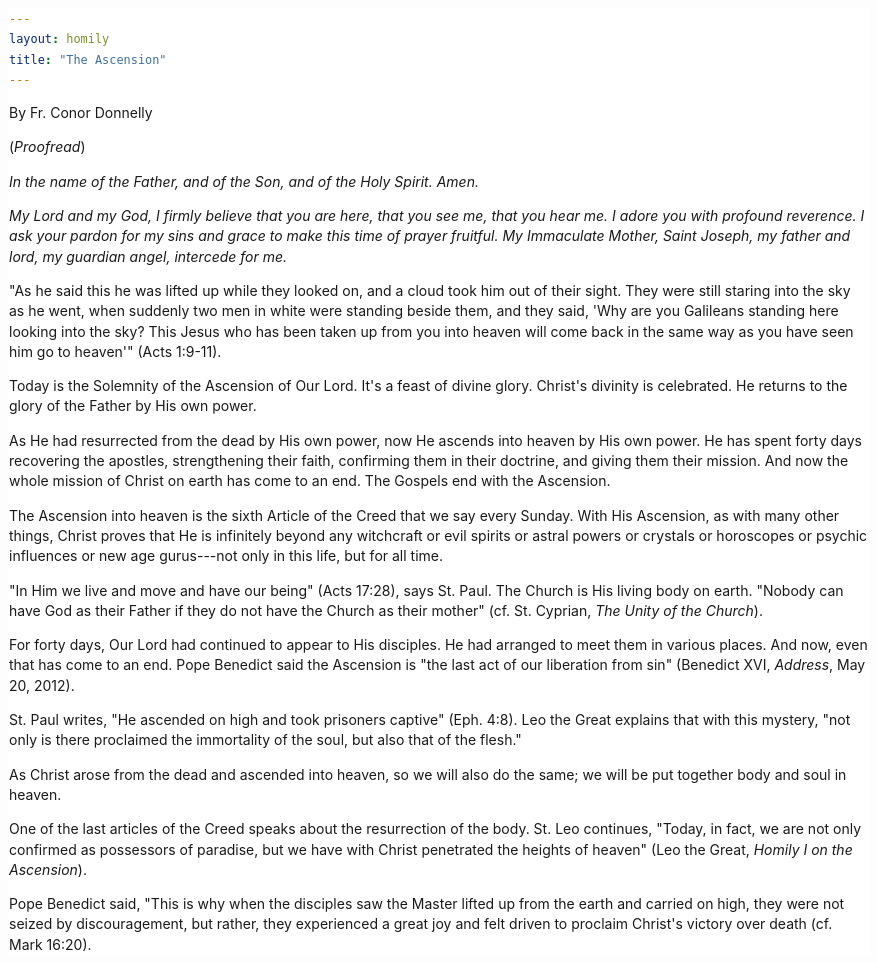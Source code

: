 ```yaml
---
layout: homily
title: "The Ascension"
---
```


By Fr. Conor Donnelly

(*Proofread*)

*In the name of the Father, and of the Son, and of the Holy Spirit. Amen.*

*My Lord and my God, I firmly believe that you are here, that you see me, that you hear me. I adore you with profound reverence. I ask your pardon for my sins and grace to make this time of prayer fruitful. My Immaculate Mother, Saint Joseph, my father and lord, my guardian angel, intercede for me.*

"As he said this he was lifted up while they looked on, and a cloud took him out of their sight. They were still staring into the sky as he went, when suddenly two men in white were standing beside them, and they said, 'Why are you Galileans standing here looking into the sky? This Jesus who has been taken up from you into heaven will come back in the same way as you have seen him go to heaven'" (Acts 1:9-11).

Today is the Solemnity of the Ascension of Our Lord. It\'s a feast of divine glory. Christ\'s divinity is celebrated. He returns to the glory of the Father by His own power.

As He had resurrected from the dead by His own power, now He ascends into heaven by His own power. He has spent forty days recovering the apostles, strengthening their faith, confirming them in their doctrine, and giving them their mission. And now the whole mission of Christ on earth has come to an end. The Gospels end with the Ascension.

The Ascension into heaven is the sixth Article of the Creed that we say every Sunday. With His Ascension, as with many other things, Christ proves that He is infinitely beyond any witchcraft or evil spirits or astral powers or crystals or horoscopes or psychic influences or new age gurus---not only in this life, but for all time.

"In Him we live and move and have our being" (Acts 17:28), says St. Paul. The Church is His living body on earth. "Nobody can have God as their Father if they do not have the Church as their mother" (cf. St. Cyprian, *The Unity of the Church*).

For forty days, Our Lord had continued to appear to His disciples. He had arranged to meet them in various places. And now, even that has come to an end. Pope Benedict said the Ascension is "the last act of our liberation from sin" (Benedict XVI, *Address*, May 20, 2012).

St. Paul writes, "He ascended on high and took prisoners captive" (Eph. 4:8). Leo the Great explains that with this mystery, "not only is there proclaimed the immortality of the soul, but also that of the flesh."

As Christ arose from the dead and ascended into heaven, so we will also do the same; we will be put together body and soul in heaven.

One of the last articles of the Creed speaks about the resurrection of the body. St. Leo continues, "Today, in fact, we are not only confirmed as possessors of paradise, but we have with Christ penetrated the heights of heaven" (Leo the Great, *Homily I on the Ascension*).

Pope Benedict said, "This is why when the disciples saw the Master lifted up from the earth and carried on high, they were not seized by discouragement, but rather, they experienced a great joy and felt driven to proclaim Christ\'s victory over death (cf. Mark 16:20).
